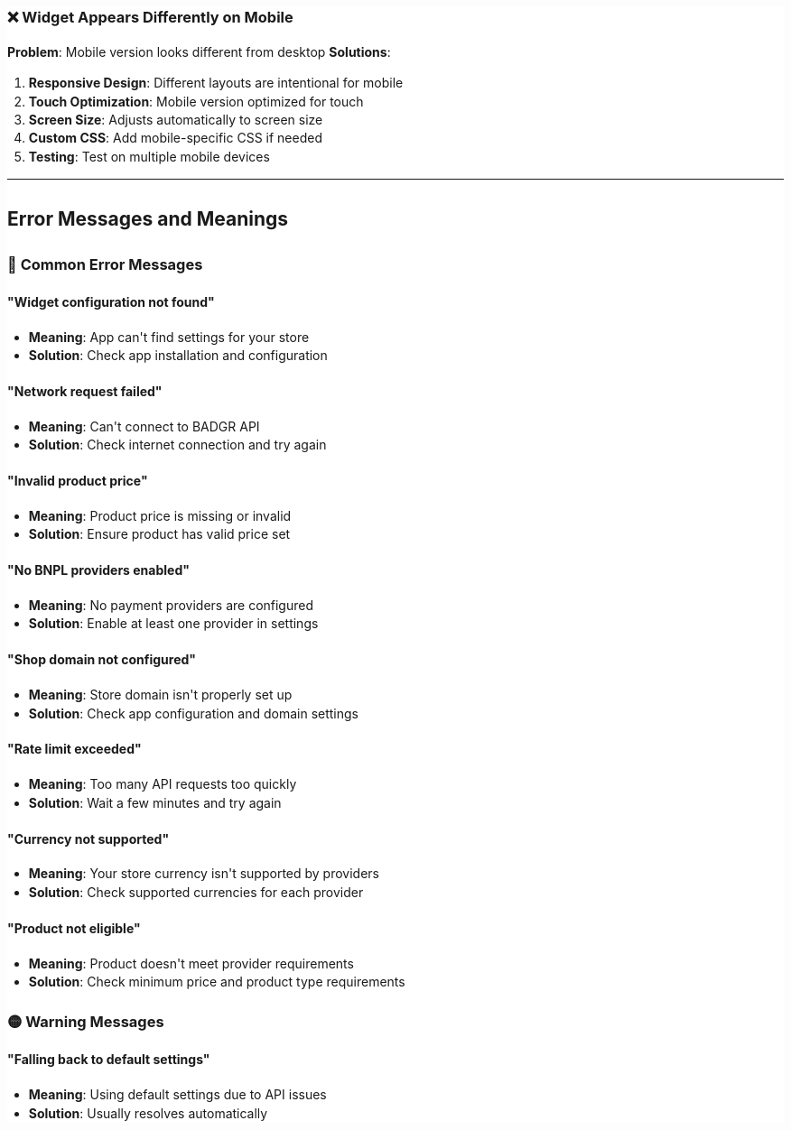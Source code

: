 ### ❌ **Widget Appears Differently on Mobile**

**Problem**: Mobile version looks different from desktop
**Solutions**:
1. **Responsive Design**: Different layouts are intentional for mobile
2. **Touch Optimization**: Mobile version optimized for touch
3. **Screen Size**: Adjusts automatically to screen size
4. **Custom CSS**: Add mobile-specific CSS if needed
5. **Testing**: Test on multiple mobile devices

---

## Error Messages and Meanings

### 🔴 **Common Error Messages**

#### **"Widget configuration not found"**
- **Meaning**: App can't find settings for your store
- **Solution**: Check app installation and configuration

#### **"Network request failed"**
- **Meaning**: Can't connect to BADGR API
- **Solution**: Check internet connection and try again

#### **"Invalid product price"**
- **Meaning**: Product price is missing or invalid
- **Solution**: Ensure product has valid price set

#### **"No BNPL providers enabled"**
- **Meaning**: No payment providers are configured
- **Solution**: Enable at least one provider in settings

#### **"Shop domain not configured"**
- **Meaning**: Store domain isn't properly set up
- **Solution**: Check app configuration and domain settings

#### **"Rate limit exceeded"**
- **Meaning**: Too many API requests too quickly
- **Solution**: Wait a few minutes and try again

#### **"Currency not supported"**
- **Meaning**: Your store currency isn't supported by providers
- **Solution**: Check supported currencies for each provider

#### **"Product not eligible"**
- **Meaning**: Product doesn't meet provider requirements
- **Solution**: Check minimum price and product type requirements

### 🟡 **Warning Messages**

#### **"Falling back to default settings"**
- **Meaning**: Using default settings due to API issues
- **Solution**: Usually resolves automatically
